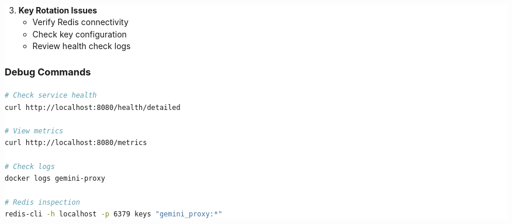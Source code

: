 3. **Key Rotation Issues**
   - Verify Redis connectivity
   - Check key configuration
   - Review health check logs

### Debug Commands
```bash
# Check service health
curl http://localhost:8080/health/detailed

# View metrics
curl http://localhost:8080/metrics

# Check logs
docker logs gemini-proxy

# Redis inspection
redis-cli -h localhost -p 6379 keys "gemini_proxy:*"
```